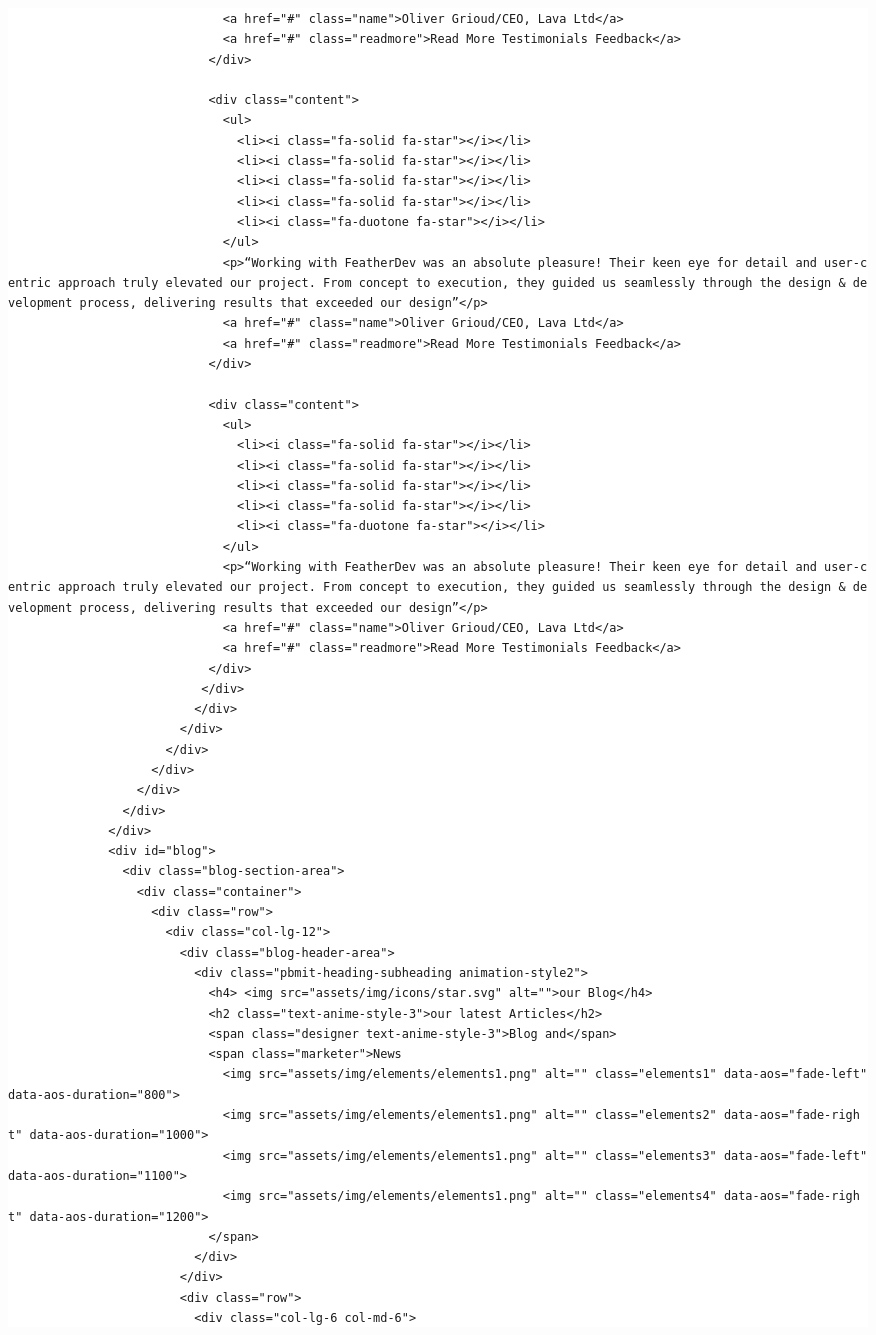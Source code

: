                                   <a href="#" class="name">Oliver Grioud/CEO, Lava Ltd</a>
                                  <a href="#" class="readmore">Read More Testimonials Feedback</a>
                                </div>
            
                                <div class="content">
                                  <ul>
                                    <li><i class="fa-solid fa-star"></i></li>
                                    <li><i class="fa-solid fa-star"></i></li>
                                    <li><i class="fa-solid fa-star"></i></li>
                                    <li><i class="fa-solid fa-star"></i></li>
                                    <li><i class="fa-duotone fa-star"></i></li>
                                  </ul>
                                  <p>“Working with FeatherDev was an absolute pleasure! Their keen eye for detail and user-centric approach truly elevated our project. From concept to execution, they guided us seamlessly through the design & development process, delivering results that exceeded our design”</p>
                                  <a href="#" class="name">Oliver Grioud/CEO, Lava Ltd</a>
                                  <a href="#" class="readmore">Read More Testimonials Feedback</a>
                                </div>
            
                                <div class="content">
                                  <ul>
                                    <li><i class="fa-solid fa-star"></i></li>
                                    <li><i class="fa-solid fa-star"></i></li>
                                    <li><i class="fa-solid fa-star"></i></li>
                                    <li><i class="fa-solid fa-star"></i></li>
                                    <li><i class="fa-duotone fa-star"></i></li>
                                  </ul>
                                  <p>“Working with FeatherDev was an absolute pleasure! Their keen eye for detail and user-centric approach truly elevated our project. From concept to execution, they guided us seamlessly through the design & development process, delivering results that exceeded our design”</p>
                                  <a href="#" class="name">Oliver Grioud/CEO, Lava Ltd</a>
                                  <a href="#" class="readmore">Read More Testimonials Feedback</a>
                                </div>
                               </div>
                              </div>
                            </div>
                          </div>
                        </div>
                      </div>
                    </div>
                  </div>
                  <div id="blog">
                    <div class="blog-section-area">
                      <div class="container">
                        <div class="row">
                          <div class="col-lg-12">
                            <div class="blog-header-area">
                              <div class="pbmit-heading-subheading animation-style2">
                                <h4> <img src="assets/img/icons/star.svg" alt="">our Blog</h4>
                                <h2 class="text-anime-style-3">our latest Articles</h2>
                                <span class="designer text-anime-style-3">Blog and</span>
                                <span class="marketer">News
                                  <img src="assets/img/elements/elements1.png" alt="" class="elements1" data-aos="fade-left" data-aos-duration="800">
                                  <img src="assets/img/elements/elements1.png" alt="" class="elements2" data-aos="fade-right" data-aos-duration="1000">
                                  <img src="assets/img/elements/elements1.png" alt="" class="elements3" data-aos="fade-left" data-aos-duration="1100">
                                  <img src="assets/img/elements/elements1.png" alt="" class="elements4" data-aos="fade-right" data-aos-duration="1200">
                                </span>
                              </div>
                            </div>
                            <div class="row">
                              <div class="col-lg-6 col-md-6">